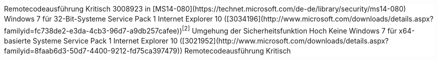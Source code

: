 </td>
<td style="border:1px solid black;">
Remotecodeausführung

</td>
<td style="border:1px solid black;">
Kritisch

</td>
<td style="border:1px solid black;">
3008923 in [MS14-080](https://technet.microsoft.com/de-de/library/security/ms14-080)

</td>
</tr>
<tr>
<td style="border:1px solid black;">
Windows 7 für 32-Bit-Systeme Service Pack 1

</td>
<td style="border:1px solid black;">
Internet Explorer 10  
([3034196](http://www.microsoft.com/downloads/details.aspx?familyid=fc738de2-e3da-4cb3-96d7-a9db257cafee))<sup>[2]</sup>

</td>
<td style="border:1px solid black;">
Umgehung der Sicherheitsfunktion

</td>
<td style="border:1px solid black;">
Hoch

</td>
<td style="border:1px solid black;">
Keine

</td>
</tr>
<tr>
<td style="border:1px solid black;">
Windows 7 für x64-basierte Systeme Service Pack 1

</td>
<td style="border:1px solid black;">
Internet Explorer 10  
([3021952](http://www.microsoft.com/downloads/details.aspx?familyid=8faab6d3-50d7-4400-9212-fd75ca397479))

</td>
<td style="border:1px solid black;">
Remotecodeausführung

</td>
<td style="border:1px solid black;">
Kritisch
